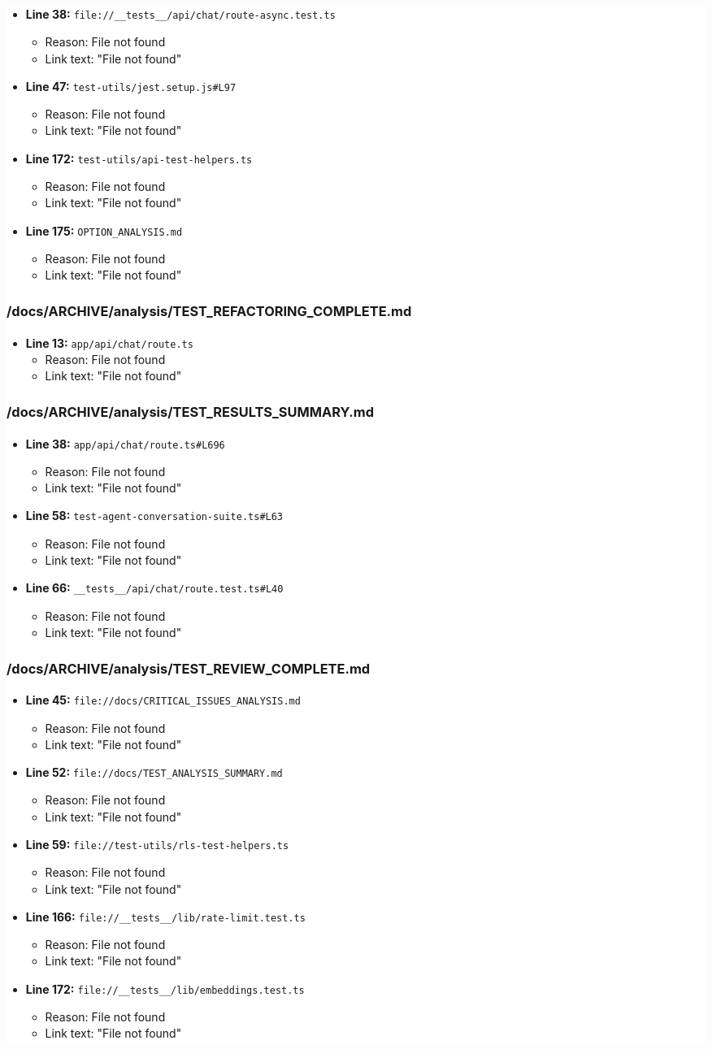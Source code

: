 - **Line 38:** `file://__tests__/api/chat/route-async.test.ts`
  - Reason: File not found
  - Link text: "File not found"

- **Line 47:** `test-utils/jest.setup.js#L97`
  - Reason: File not found
  - Link text: "File not found"

- **Line 172:** `test-utils/api-test-helpers.ts`
  - Reason: File not found
  - Link text: "File not found"

- **Line 175:** `OPTION_ANALYSIS.md`
  - Reason: File not found
  - Link text: "File not found"

### /docs/ARCHIVE/analysis/TEST_REFACTORING_COMPLETE.md

- **Line 13:** `app/api/chat/route.ts`
  - Reason: File not found
  - Link text: "File not found"

### /docs/ARCHIVE/analysis/TEST_RESULTS_SUMMARY.md

- **Line 38:** `app/api/chat/route.ts#L696`
  - Reason: File not found
  - Link text: "File not found"

- **Line 58:** `test-agent-conversation-suite.ts#L63`
  - Reason: File not found
  - Link text: "File not found"

- **Line 66:** `__tests__/api/chat/route.test.ts#L40`
  - Reason: File not found
  - Link text: "File not found"

### /docs/ARCHIVE/analysis/TEST_REVIEW_COMPLETE.md

- **Line 45:** `file://docs/CRITICAL_ISSUES_ANALYSIS.md`
  - Reason: File not found
  - Link text: "File not found"

- **Line 52:** `file://docs/TEST_ANALYSIS_SUMMARY.md`
  - Reason: File not found
  - Link text: "File not found"

- **Line 59:** `file://test-utils/rls-test-helpers.ts`
  - Reason: File not found
  - Link text: "File not found"

- **Line 166:** `file://__tests__/lib/rate-limit.test.ts`
  - Reason: File not found
  - Link text: "File not found"

- **Line 172:** `file://__tests__/lib/embeddings.test.ts`
  - Reason: File not found
  - Link text: "File not found"
